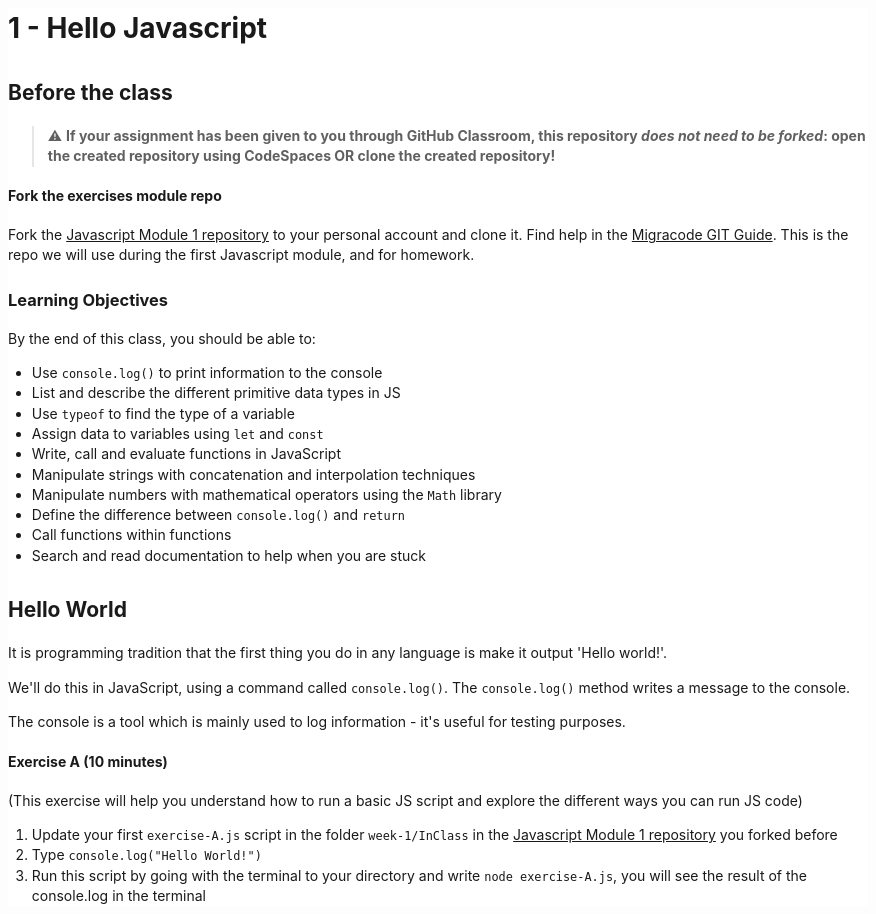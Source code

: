 # 1 - Hello Javascript

## Before the class

> ⚠️ **If your assignment has been given to you through GitHub Classroom, this repository *does not need to be forked*: open the created repository using CodeSpaces OR clone the created repository!**

#### Fork the exercises module repo <a href="#fork-the-exercises-module-repo" id="fork-the-exercises-module-repo"></a>

Fork the [Javascript Module 1 repository](https://github.com/Migracode-Barcelona/javascript-module-1) to your personal account and clone it. Find help in the [Migracode GIT Guide](https://syllabus.migracode.org/git#fork-and-clone-an-existing-project-from-github). This is the repo we will use during the first Javascript module, and for homework.

### Learning Objectives <a href="#learning-objectives" id="learning-objectives"></a>

By the end of this class, you should be able to:

* Use `console.log()` to print information to the console
* List and describe the different primitive data types in JS
* Use `typeof` to find the type of a variable
* Assign data to variables using `let` and `const`
* Write, call and evaluate functions in JavaScript
* Manipulate strings with concatenation and interpolation techniques
* Manipulate numbers with mathematical operators using the `Math` library
* Define the difference between `console.log()` and `return`
* Call functions within functions
* Search and read documentation to help when you are stuck

## Hello World

It is programming tradition that the first thing you do in any language is make it output 'Hello world!'.

We'll do this in JavaScript, using a command called `console.log()`. The `console.log()` method writes a message to the console.

The console is a tool which is mainly used to log information - it's useful for testing purposes.

#### Exercise A (10 minutes) <a href="#exercise-a-10-minutes" id="exercise-a-10-minutes"></a>

(This exercise will help you understand how to run a basic JS script and explore the different ways you can run JS code)

1. Update your first `exercise-A.js` script in the folder `week-1/InClass` in the [Javascript Module 1 repository](https://github.com/Migracode-Barcelona/javascript-module-1) you forked before
2. Type `console.log("Hello World!")`
3. Run this script by going with the terminal to your directory and write `node exercise-A.js`, you will see the result of the console.log in the terminal
